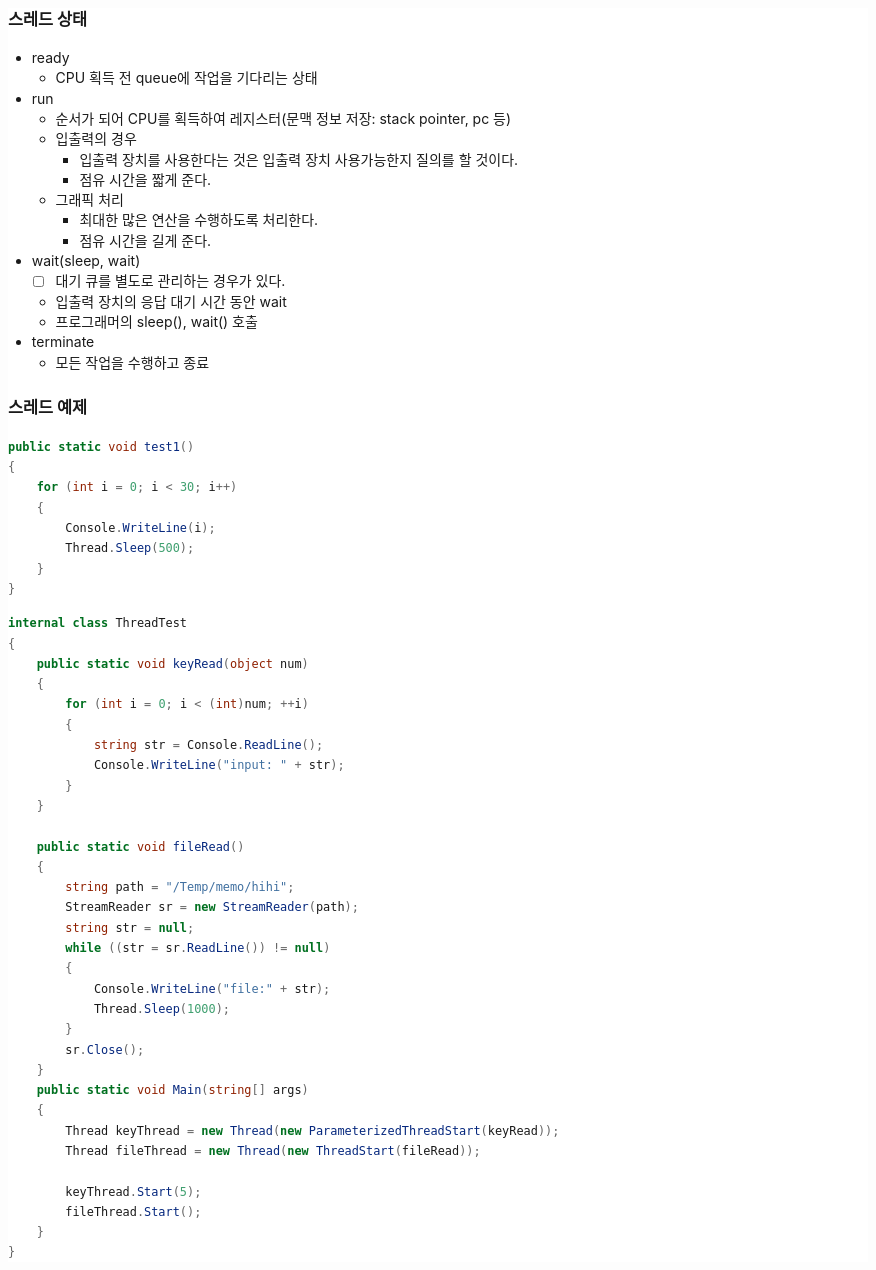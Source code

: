 ### 스레드 상태
- ready
	- CPU 획득 전 queue에 작업을 기다리는 상태
- run
	- 순서가 되어 CPU를 획득하여 레지스터(문맥 정보 저장: stack pointer, pc 등)
	- 입출력의 경우
		- 입출력 장치를 사용한다는 것은 입출력 장치 사용가능한지 질의를 할 것이다.
		- 점유 시간을 짧게 준다.
	- 그래픽 처리
		- 최대한 많은 연산을 수행하도록 처리한다.
		- 점유 시간을 길게 준다.
- wait(sleep, wait)
	- [ ] 대기 큐를 별도로 관리하는 경우가 있다.
	- 입출력 장치의 응답 대기 시간 동안 wait
	- 프로그래머의 sleep(), wait() 호출
- terminate
	- 모든 작업을 수행하고 종료
### 스레드 예제
```C#
public static void test1()
{
	for (int i = 0; i < 30; i++)
	{
		Console.WriteLine(i);
		Thread.Sleep(500);
	}
}
```

```C#
internal class ThreadTest
{
	public static void keyRead(object num)
	{
		for (int i = 0; i < (int)num; ++i)
		{
			string str = Console.ReadLine();
			Console.WriteLine("input: " + str);
		}
	}

	public static void fileRead()
	{
		string path = "/Temp/memo/hihi";
		StreamReader sr = new StreamReader(path);
		string str = null;
		while ((str = sr.ReadLine()) != null)
		{
			Console.WriteLine("file:" + str);
			Thread.Sleep(1000);
		}
		sr.Close();
	}
	public static void Main(string[] args) 
	{
		Thread keyThread = new Thread(new ParameterizedThreadStart(keyRead));
		Thread fileThread = new Thread(new ThreadStart(fileRead));

		keyThread.Start(5);
		fileThread.Start();
	}
}
```
